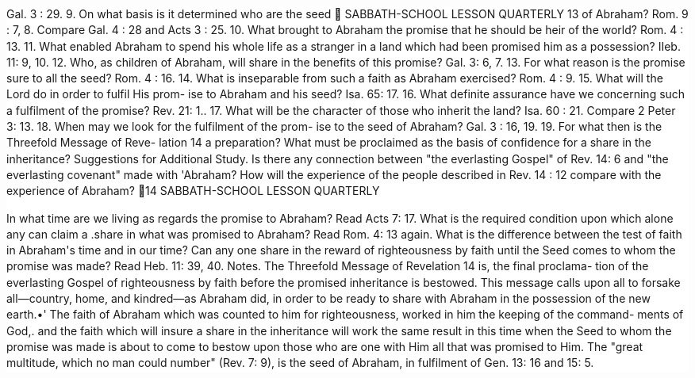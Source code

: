 Gal. 3 : 29.
    9. On what basis is it determined who are the seed
          SABBATH-SCHOOL LESSON QUARTERLY            13
of Abraham? Rom. 9 : 7, 8. Compare Gal. 4 : 28 and
Acts 3 : 25.
  10. What brought to Abraham the promise that he
should be heir of the world? Rom. 4 : 13.
  11. What enabled Abraham to spend his whole life as
a stranger in a land which had been promised him as
a possession? IIeb. 11: 9, 10.
  12. Who, as children of Abraham, will share in the
benefits of this promise? Gal. 3: 6, 7.
  13. For what reason is the promise sure to all the
seed? Rom. 4 : 16.
  14. What is inseparable from such a faith as Abraham
exercised? Rom. 4 : 9.
  15. What will the Lord do in order to fulfil His prom-
ise to Abraham and his seed? Isa. 65: 17.
  16. What definite assurance have we concerning such
a fulfilment of the promise? Rev. 21: 1..
  17. What will be the character of those who inherit
the land? Isa. 60 : 21. Compare 2 Peter 3: 13.
  18. When may we look for the fulfilment of the prom-
ise to the seed of Abraham? Gal. 3 : 16, 19.
  19. For what then is the Threefold Message of Reve-
lation 14 a preparation? What must be proclaimed as
the basis of confidence for a share in the inheritance?
           Suggestions for Additional Study.
  Is there any connection between "the everlasting
Gospel" of Rev. 14: 6 and "the everlasting covenant"
made with 'Abraham?
  How will the experience of the people described in
Rev. 14 : 12 compare with the experience of Abraham?
14          SABBATH-SCHOOL LESSON QUARTERLY

   In what time are we living as regards the promise
to Abraham? Read Acts 7: 17.
   What is the required condition upon which alone any
can claim a .share in what was promised to Abraham?
Read Rom. 4: 13 again.
   What is the difference between the test of faith in
Abraham's time and in our time?
   Can any one share in the reward of righteousness
by faith until the Seed comes to whom the promise was
made? Read Heb. 11: 39, 40.
                              Notes.
    The Threefold Message of Revelation 14 is, the final proclama-
tion of the everlasting Gospel of righteousness by faith before the
promised inheritance is bestowed. This message calls upon all
to forsake all—country, home, and kindred—as Abraham did,
in order to be ready to share with Abraham in the possession of
the new earth.•' The faith of Abraham which was counted to him
for righteousness, worked in him the keeping of the command-
ments of God,. and the faith which will insure a share in the
inheritance will work the same result in this time when the Seed
to whom the promise was made is about to come to bestow upon
those who are one with Him all that was promised to Him. The
"great multitude, which no man could number" (Rev. 7: 9), is
the seed of Abraham, in fulfilment of Gen. 13: 16 and 15: 5.
